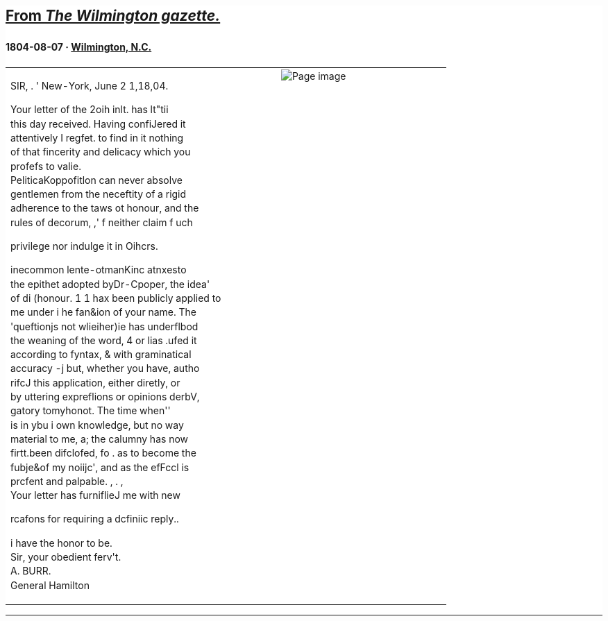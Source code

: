 
## [From _The Wilmington gazette._](https://newspapers.digitalnc.org/lccn/sn83025806/1804-08-07/ed-1/seq-1/)

#### 1804-08-07 &middot; [Wilmington, N.C.](http://dbpedia.org/resource/Wilmington%2C_North_Carolina)

<table style="width: 100%;"><tr><td style="width: 50%">

  
SIR, . &#x27; New-York, June 2 1,18,04.  
  
Your letter of the 2oih inlt. has lt&quot;tii  
this day received. Having confiJered it  
attentively I regfet. to find in it nothing  
of that fincerity and delicacy which you  
profefs to valie.  
PeliticaKoppofitlon can never absolve  
gentlemen from the neceftity of a rigid  
adherence to the taws ot honour, and the  
rules of decorum, ,&#x27; f neither claim f uch  
  
privilege nor indulge it in Oihcrs.  
  
inecommon lente-otmanKinc atnxesto  
the epithet adopted byDr-Cpoper, the idea&#x27;  
of di (honour. 1 1 hax been publicly applied to  
me under i he fan&amp;ion of your name. The­  
&#x27;queftionjs not wlieiher)ie has underflbod  
the weaning of the word, 4 or lias .ufed it  
according to fyntax, &amp; with graminatical  
accuracy -j but, whether you have, autho­  
rifcJ this application, either diretly, or  
by uttering expreflions or opinions derbV,  
gatory tomyhonot. The time when&#x27;&#x27;  
is in ybu i own knowledge, but no way  
material to me, a; the calumny has now  
firtt.been difclofed, fo . as to become the  
fubje&amp;of my noiijc&#x27;, and as the efFccl is  
prcfent and palpable. , . ,  
Your letter has furniflieJ me with new  
  
rcafons for requiring a dcfiniic reply..  
  
i have the honor to be.  
Sir, your obedient ferv&#x27;t.  
A. BURR.  
General Hamilton
</td><td style="width: 50%; max-height: 75%; margin: auto; display: block;">
<img alt="Page image" src="https://newspapers.digitalnc.org/images/iiif/batch_ncu_WGaz1_ver01%2Fdata%2F1804080701%2F0416.jp2/pct:29.6054114994363,28.067940552016985,20.225479143179257,24.13305024769993/!600,600/0/default.jpg"/>
</td>
</tr></table>

---
